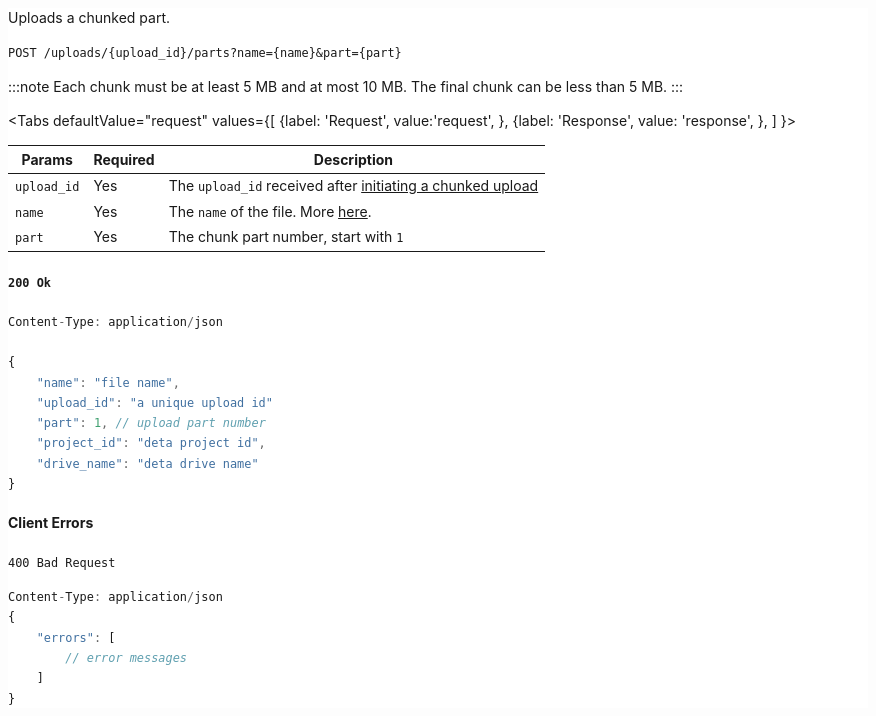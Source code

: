 Uploads a chunked part. 

`POST /uploads/{upload_id}/parts?name={name}&part={part}`

:::note
Each chunk must be at least 5 MB and at most 10 MB. The final chunk can be less than 5 MB.
:::

<Tabs
    defaultValue="request"
    values={[
        {label: 'Request', value:'request', },
        {label: 'Response', value: 'response', },
    ]
}>

<TabItem value="request">

| Params | Required | Description |
|----|---|---|
|`upload_id`| Yes | The `upload_id` received after [initiating a chunked upload](#initialize-chunked-upload) |
|`name`| Yes | The `name` of the file. More [here](#file-names-and-directories). |
|`part`| Yes | The chunk part number, start with `1` |



</TabItem>
<TabItem value="response">

#### `200 Ok`

```js
Content-Type: application/json

{
    "name": "file name",
    "upload_id": "a unique upload id"
    "part": 1, // upload part number
    "project_id": "deta project id",
    "drive_name": "deta drive name"
}
```

#### Client Errors

`400 Bad Request`

```js
Content-Type: application/json
{
    "errors": [
        // error messages
    ]
}
```
